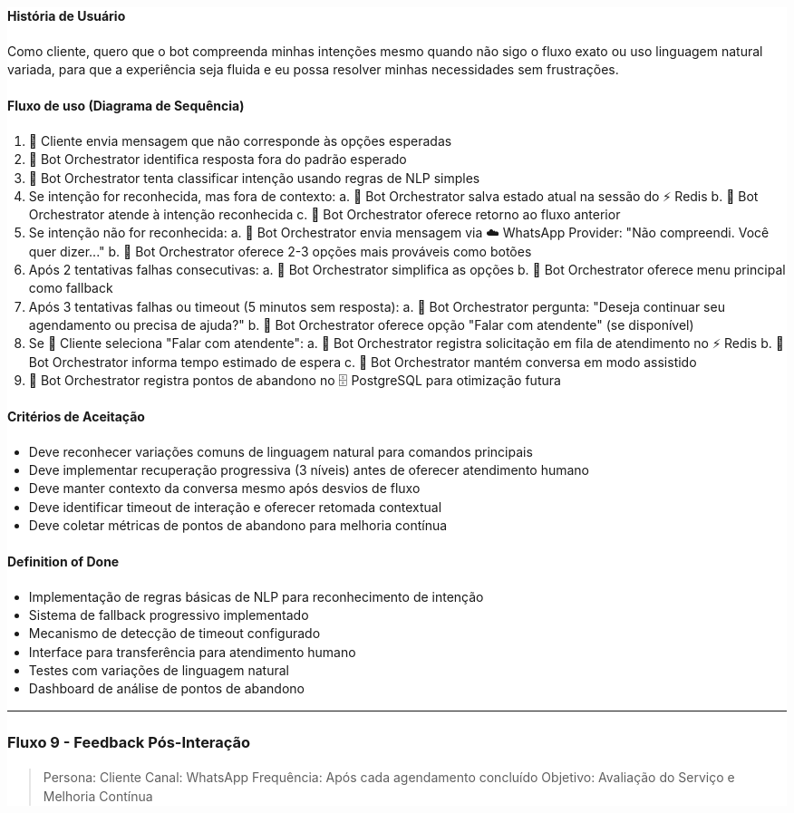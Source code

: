 #### História de Usuário
Como cliente, quero que o bot compreenda minhas intenções mesmo quando não sigo o fluxo exato ou uso linguagem natural variada, para que a experiência seja fluida e eu possa resolver minhas necessidades sem frustrações.

#### Fluxo de uso (Diagrama de Sequência)
1. 💬 Cliente envia mensagem que não corresponde às opções esperadas
2. 🤖 Bot Orchestrator identifica resposta fora do padrão esperado
3. 🤖 Bot Orchestrator tenta classificar intenção usando regras de NLP simples
4. Se intenção for reconhecida, mas fora de contexto:
   a. 🤖 Bot Orchestrator salva estado atual na sessão do ⚡ Redis
   b. 🤖 Bot Orchestrator atende à intenção reconhecida
   c. 🤖 Bot Orchestrator oferece retorno ao fluxo anterior
5. Se intenção não for reconhecida:
   a. 🤖 Bot Orchestrator envia mensagem via ☁️ WhatsApp Provider: "Não compreendi. Você quer dizer..."
   b. 🤖 Bot Orchestrator oferece 2-3 opções mais prováveis como botões
6. Após 2 tentativas falhas consecutivas:
   a. 🤖 Bot Orchestrator simplifica as opções
   b. 🤖 Bot Orchestrator oferece menu principal como fallback
7. Após 3 tentativas falhas ou timeout (5 minutos sem resposta):
   a. 🤖 Bot Orchestrator pergunta: "Deseja continuar seu agendamento ou precisa de ajuda?"
   b. 🤖 Bot Orchestrator oferece opção "Falar com atendente" (se disponível)
8. Se 💬 Cliente seleciona "Falar com atendente":
   a. 🤖 Bot Orchestrator registra solicitação em fila de atendimento no ⚡ Redis
   b. 🤖 Bot Orchestrator informa tempo estimado de espera
   c. 🤖 Bot Orchestrator mantém conversa em modo assistido
9. 🤖 Bot Orchestrator registra pontos de abandono no 🗄️ PostgreSQL para otimização futura

#### Critérios de Aceitação
- Deve reconhecer variações comuns de linguagem natural para comandos principais
- Deve implementar recuperação progressiva (3 níveis) antes de oferecer atendimento humano
- Deve manter contexto da conversa mesmo após desvios de fluxo
- Deve identificar timeout de interação e oferecer retomada contextual
- Deve coletar métricas de pontos de abandono para melhoria contínua

#### Definition of Done
- Implementação de regras básicas de NLP para reconhecimento de intenção
- Sistema de fallback progressivo implementado
- Mecanismo de detecção de timeout configurado
- Interface para transferência para atendimento humano
- Testes com variações de linguagem natural
- Dashboard de análise de pontos de abandono

---

### Fluxo 9 - Feedback Pós-Interação

> Persona: Cliente
> Canal: WhatsApp
> Frequência: Após cada agendamento concluído
> Objetivo: Avaliação do Serviço e Melhoria Contínua
